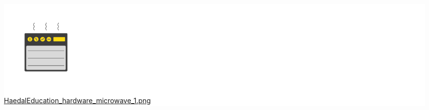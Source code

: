 <img src="./HaedalEducation_hardware_microwave_0.jpg" height="170">

[HaedalEducation_hardware_microwave_1.png](./HaedalEducation_hardware_microwave_1.png)
